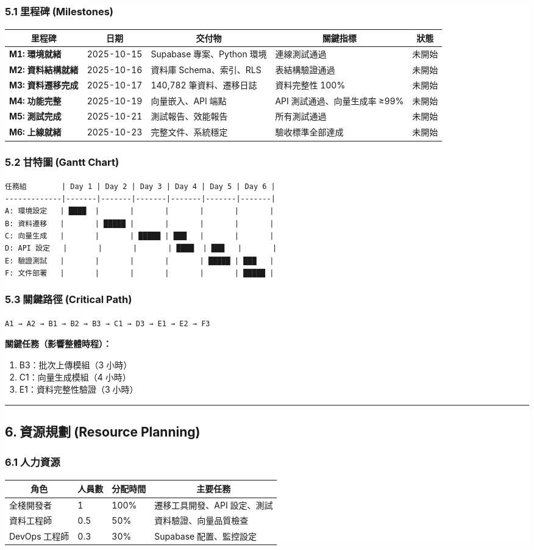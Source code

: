 ### 5.1 里程碑 (Milestones)

| 里程碑 | 日期 | 交付物 | 關鍵指標 | 狀態 |
|--------|------|--------|---------|------|
| **M1: 環境就緒** | 2025-10-15 | Supabase 專案、Python 環境 | 連線測試通過 | 未開始 |
| **M2: 資料結構就緒** | 2025-10-16 | 資料庫 Schema、索引、RLS | 表結構驗證通過 | 未開始 |
| **M3: 資料遷移完成** | 2025-10-17 | 140,782 筆資料、遷移日誌 | 資料完整性 100% | 未開始 |
| **M4: 功能完整** | 2025-10-19 | 向量嵌入、API 端點 | API 測試通過、向量生成率 ≥99% | 未開始 |
| **M5: 測試完成** | 2025-10-21 | 測試報告、效能報告 | 所有測試通過 | 未開始 |
| **M6: 上線就緒** | 2025-10-23 | 完整文件、系統穩定 | 驗收標準全部達成 | 未開始 |

### 5.2 甘特圖 (Gantt Chart)

```
任務組        | Day 1 | Day 2 | Day 3 | Day 4 | Day 5 | Day 6 |
-------------|-------|-------|-------|-------|-------|-------|
A: 環境設定   | ████  |       |       |       |       |       |
B: 資料遷移   |       | █████ |       |       |       |       |
C: 向量生成   |       |       | █████ | ███   |       |       |
D: API 設定   |       |       |       | ████  | ███   |       |
E: 驗證測試   |       |       |       |       | █████ | ███   |
F: 文件部署   |       |       |       |       |       | █████ |
```

### 5.3 關鍵路徑 (Critical Path)

```
A1 → A2 → B1 → B2 → B3 → C1 → D3 → E1 → E2 → F3
```

**關鍵任務（影響整體時程）：**
1. B3：批次上傳模組（3 小時）
2. C1：向量生成模組（4 小時）
3. E1：資料完整性驗證（3 小時）

---

## 6. 資源規劃 (Resource Planning)

### 6.1 人力資源

| 角色 | 人員數 | 分配時間 | 主要任務 |
|------|--------|----------|----------|
| 全棧開發者 | 1 | 100% | 遷移工具開發、API 設定、測試 |
| 資料工程師 | 0.5 | 50% | 資料驗證、向量品質檢查 |
| DevOps 工程師 | 0.3 | 30% | Supabase 配置、監控設定 |
